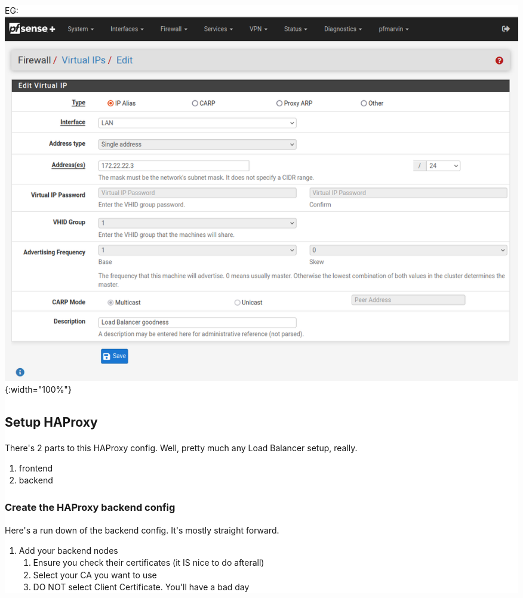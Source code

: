 EG:
![pfSense Virtual IPs](/assets/pfsense-virtualips.png){:width="100%"}

## Setup HAProxy

There's 2 parts to this HAProxy config. Well, pretty much any Load Balancer setup, really.
1. frontend
2. backend

### Create the HAProxy backend config

Here's a run down of the backend config. It's mostly straight forward.

1. Add your backend nodes
   1. Ensure you check their certificates (it IS nice to do afterall)
   2. Select your CA you want to use
   3. DO NOT select Client Certificate. You'll have a bad day

